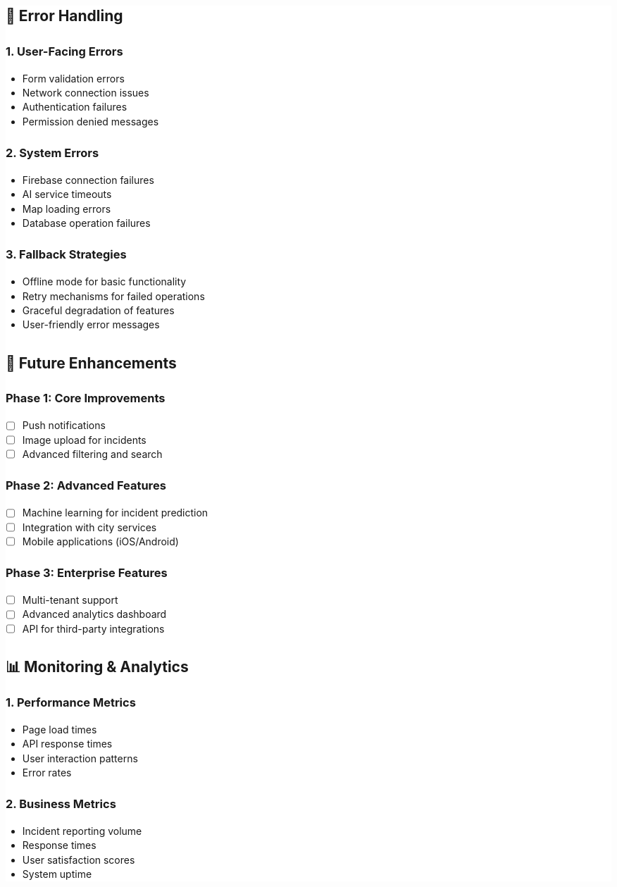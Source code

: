 ## 🚨 Error Handling

### 1. **User-Facing Errors**
- Form validation errors
- Network connection issues
- Authentication failures
- Permission denied messages

### 2. **System Errors**
- Firebase connection failures
- AI service timeouts
- Map loading errors
- Database operation failures

### 3. **Fallback Strategies**
- Offline mode for basic functionality
- Retry mechanisms for failed operations
- Graceful degradation of features
- User-friendly error messages

## 🔮 Future Enhancements

### Phase 1: Core Improvements
- [ ] Push notifications
- [ ] Image upload for incidents
- [ ] Advanced filtering and search

### Phase 2: Advanced Features
- [ ] Machine learning for incident prediction
- [ ] Integration with city services
- [ ] Mobile applications (iOS/Android)

### Phase 3: Enterprise Features
- [ ] Multi-tenant support
- [ ] Advanced analytics dashboard
- [ ] API for third-party integrations

## 📊 Monitoring & Analytics

### 1. **Performance Metrics**
- Page load times
- API response times
- User interaction patterns
- Error rates

### 2. **Business Metrics**
- Incident reporting volume
- Response times
- User satisfaction scores
- System uptime
